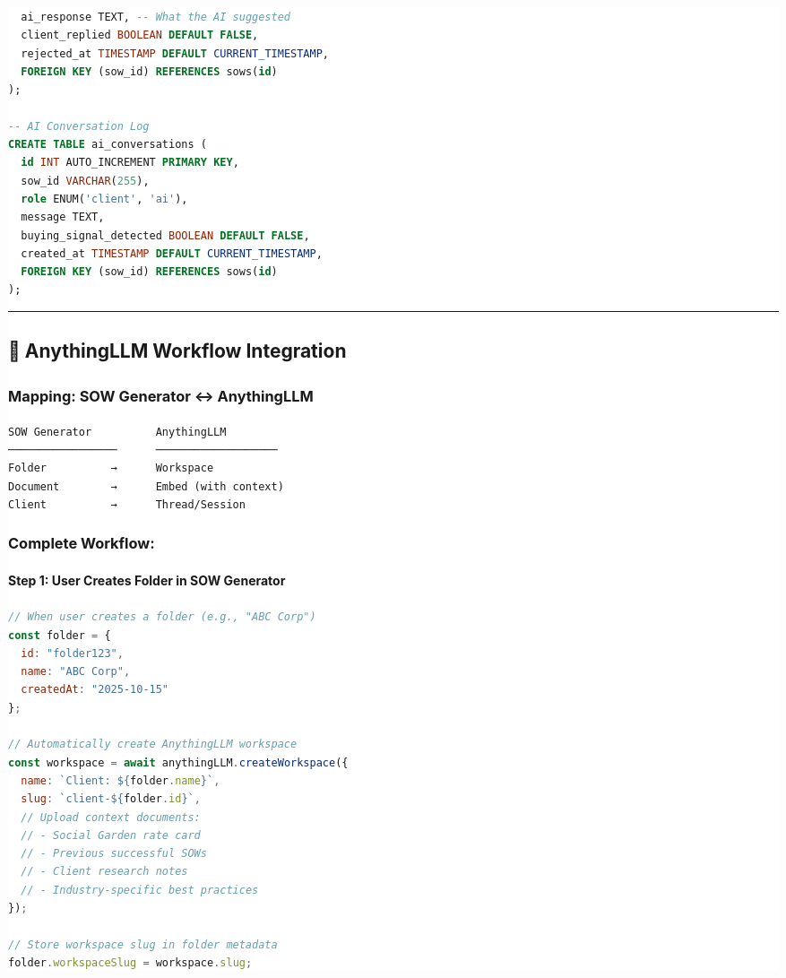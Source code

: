 ```sql
  ai_response TEXT, -- What the AI suggested
  client_replied BOOLEAN DEFAULT FALSE,
  rejected_at TIMESTAMP DEFAULT CURRENT_TIMESTAMP,
  FOREIGN KEY (sow_id) REFERENCES sows(id)
);

-- AI Conversation Log
CREATE TABLE ai_conversations (
  id INT AUTO_INCREMENT PRIMARY KEY,
  sow_id VARCHAR(255),
  role ENUM('client', 'ai'),
  message TEXT,
  buying_signal_detected BOOLEAN DEFAULT FALSE,
  created_at TIMESTAMP DEFAULT CURRENT_TIMESTAMP,
  FOREIGN KEY (sow_id) REFERENCES sows(id)
);
```

---

## 🔗 AnythingLLM Workflow Integration

### **Mapping: SOW Generator ↔ AnythingLLM**
```
SOW Generator          AnythingLLM
─────────────────      ───────────────────
Folder          →      Workspace
Document        →      Embed (with context)
Client          →      Thread/Session
```

### **Complete Workflow:**

#### **Step 1: User Creates Folder in SOW Generator**
```javascript
// When user creates a folder (e.g., "ABC Corp")
const folder = {
  id: "folder123",
  name: "ABC Corp",
  createdAt: "2025-10-15"
};

// Automatically create AnythingLLM workspace
const workspace = await anythingLLM.createWorkspace({
  name: `Client: ${folder.name}`,
  slug: `client-${folder.id}`,
  // Upload context documents:
  // - Social Garden rate card
  // - Previous successful SOWs
  // - Client research notes
  // - Industry-specific best practices
});

// Store workspace slug in folder metadata
folder.workspaceSlug = workspace.slug;
```
